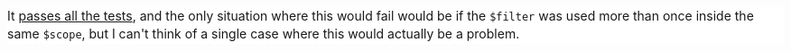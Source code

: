 It [passes all the tests][8], and the only situation where this would fail would be if the `$filter` was used more than once
inside the same `$scope`, but I can't think of a single case where this would actually be a problem.

  [1]: https://docs.angularjs.org/error/$rootScope/infdig
  [2]: https://docs.angularjs.org/api/ng/directive/ngRepeat
  [3]: https://github.com/angular/angular.js/blob/master/src/ng/directive/ngRepeat.js
  [4]: https://github.com/a8m
  [5]: https://github.com/a8m/angular-filter/blob/master/src/_filter/collection/group-by.js
  [6]: https://github.com/m59peacemaker
  [7]: https://github.com/m59peacemaker/angular-pmkr-components/tree/master/src/services/filterStabilize
  [8]: http://plnkr.co/edit/Trr3dIEplKxODk4WpqTr?p=preview
